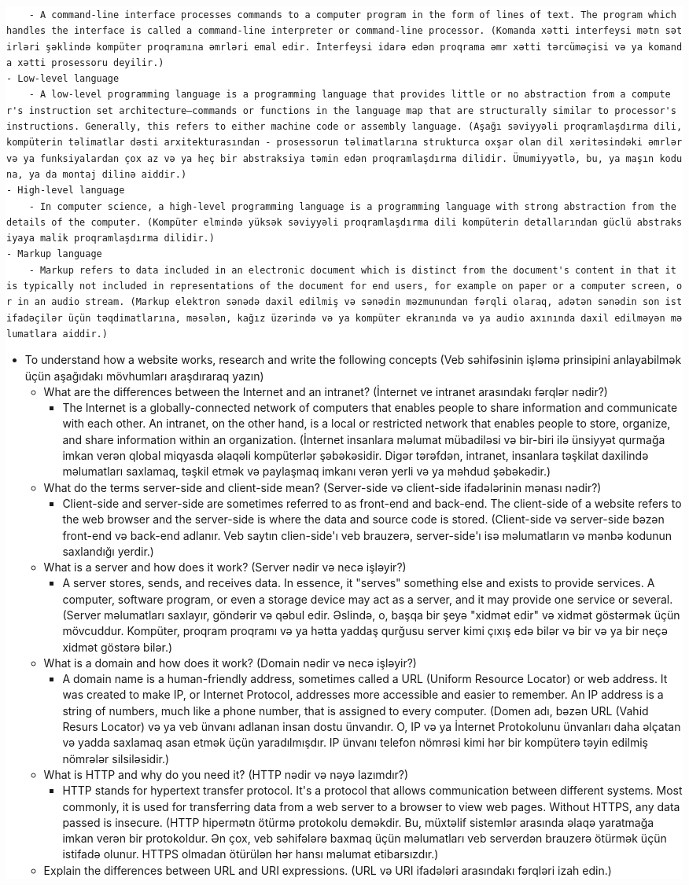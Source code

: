         - A command-line interface processes commands to a computer program in the form of lines of text. The program which handles the interface is called a command-line interpreter or command-line processor. (Komanda xətti interfeysi mətn sətirləri şəklində kompüter proqramına əmrləri emal edir. İnterfeysi idarə edən proqrama əmr xətti tərcüməçisi və ya komanda xətti prosessoru deyilir.)
    - Low-level language
        - A low-level programming language is a programming language that provides little or no abstraction from a computer's instruction set architecture—commands or functions in the language map that are structurally similar to processor's instructions. Generally, this refers to either machine code or assembly language. (Aşağı səviyyəli proqramlaşdırma dili, kompüterin təlimatlar dəsti arxitekturasından - prosessorun təlimatlarına strukturca oxşar olan dil xəritəsindəki əmrlər və ya funksiyalardan çox az və ya heç bir abstraksiya təmin edən proqramlaşdırma dilidir. Ümumiyyətlə, bu, ya maşın koduna, ya da montaj dilinə aiddir.)
    - High-level language
        - In computer science, a high-level programming language is a programming language with strong abstraction from the details of the computer. (Kompüter elmində yüksək səviyyəli proqramlaşdırma dili kompüterin detallarından güclü abstraksiyaya malik proqramlaşdırma dilidir.)
    - Markup language
        - Markup refers to data included in an electronic document which is distinct from the document's content in that it is typically not included in representations of the document for end users, for example on paper or a computer screen, or in an audio stream. (Markup elektron sənədə daxil edilmiş və sənədin məzmunundan fərqli olaraq, adətən sənədin son istifadəçilər üçün təqdimatlarına, məsələn, kağız üzərində və ya kompüter ekranında və ya audio axınında daxil edilməyən məlumatlara aiddir.)
- To understand how a website works, research and write the following concepts (Veb səhifəsinin işləmə prinsipini anlayabilmək üçün aşağıdakı mövhumları araşdıraraq yazın)
    - What are the differences between the Internet and an intranet? (İnternet ve intranet arasındakı fərqlər nədir?)
        - The Internet is a globally-connected network of computers that enables people to share information and communicate with each other. An intranet, on the other hand, is a local or restricted network that enables people to store, organize, and share information within an organization. (İnternet insanlara məlumat mübadiləsi və bir-biri ilə ünsiyyət qurmağa imkan verən qlobal miqyasda əlaqəli kompüterlər şəbəkəsidir. Digər tərəfdən, intranet, insanlara təşkilat daxilində məlumatları saxlamaq, təşkil etmək və paylaşmaq imkanı verən yerli və ya məhdud şəbəkədir.)
    - What do the terms server-side and client-side mean? (Server-side və client-side ifadələrinin mənası nədir?)
        - Client-side and server-side are sometimes referred to as front-end and back-end. The client-side of a website refers to the web browser and the server-side is where the data and source code is stored. (Client-side və server-side bəzən front-end və back-end adlanır. Veb saytın clien-side'ı veb brauzerə, server-side'ı isə məlumatların və mənbə kodunun saxlandığı yerdir.)
    - What is a server and how does it work? (Server nədir və necə işləyir?)
        - A server stores, sends, and receives data. In essence, it "serves" something else and exists to provide services. A computer, software program, or even a storage device may act as a server, and it may provide one service or several. (Server məlumatları saxlayır, göndərir və qəbul edir. Əslində, o, başqa bir şeyə "xidmət edir" və xidmət göstərmək üçün mövcuddur. Kompüter, proqram proqramı və ya hətta yaddaş qurğusu server kimi çıxış edə bilər və bir və ya bir neçə xidmət göstərə bilər.)
    - What is a domain and how does it work? (Domain nədir və necə işləyir?)
        - A domain name is a human-friendly address, sometimes called a URL (Uniform Resource Locator) or web address. It was created to make IP, or Internet Protocol, addresses more accessible and easier to remember. An IP address is a string of numbers, much like a phone number, that is assigned to every computer. (Domen adı, bəzən URL (Vahid Resurs Locator) və ya veb ünvanı adlanan insan dostu ünvandır. O, IP və ya İnternet Protokolunu ünvanları daha əlçatan və yadda saxlamaq asan etmək üçün yaradılmışdır. IP ünvanı telefon nömrəsi kimi hər bir kompüterə təyin edilmiş nömrələr silsiləsidir.)
    - What is HTTP and why do you need it? (HTTP nədir və nəyə lazımdır?)
        - HTTP stands for hypertext transfer protocol. It's a protocol that allows communication between different systems. Most commonly, it is used for transferring data from a web server to a browser to view web pages. Without HTTPS, any data passed is insecure. (HTTP hipermətn ötürmə protokolu deməkdir. Bu, müxtəlif sistemlər arasında əlaqə yaratmağa imkan verən bir protokoldur. Ən çox, veb səhifələrə baxmaq üçün məlumatları veb serverdən brauzerə ötürmək üçün istifadə olunur. HTTPS olmadan ötürülən hər hansı məlumat etibarsızdır.)
    - Explain the differences between URL and URI expressions. (URL və URI ifadələri arasındakı fərqləri izah edin.)